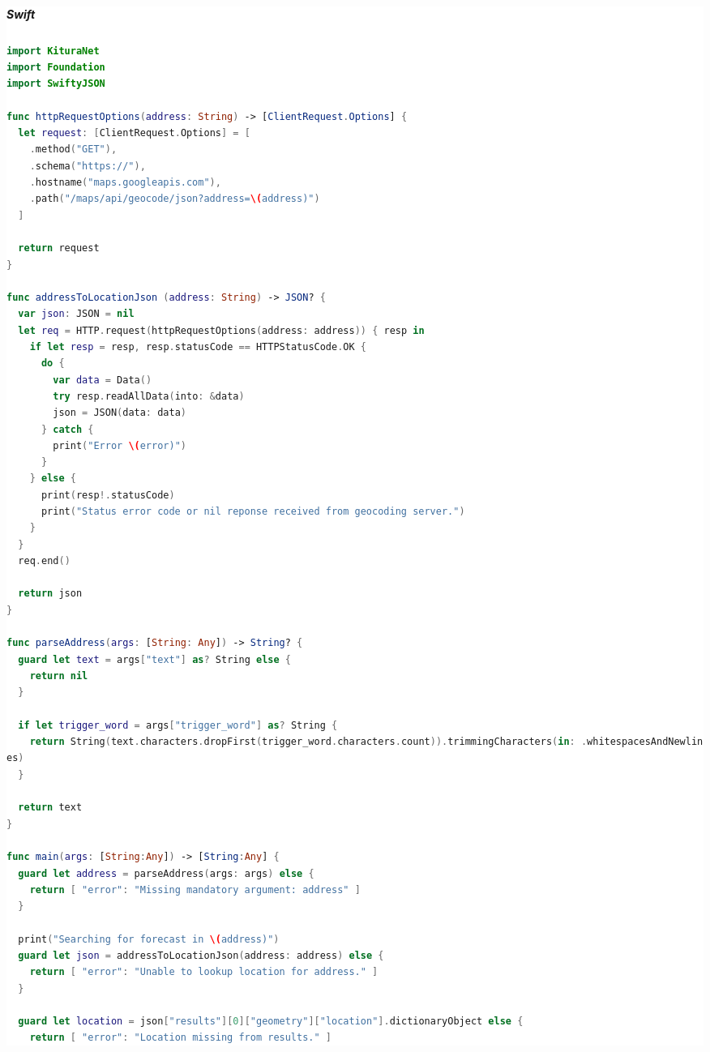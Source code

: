 ##### Swift

```swift
import KituraNet
import Foundation
import SwiftyJSON

func httpRequestOptions(address: String) -> [ClientRequest.Options] {
  let request: [ClientRequest.Options] = [ 
    .method("GET"),
    .schema("https://"),
    .hostname("maps.googleapis.com"),
    .path("/maps/api/geocode/json?address=\(address)")
  ]

  return request
}

func addressToLocationJson (address: String) -> JSON? {
  var json: JSON = nil
  let req = HTTP.request(httpRequestOptions(address: address)) { resp in
    if let resp = resp, resp.statusCode == HTTPStatusCode.OK {
      do {
        var data = Data()
        try resp.readAllData(into: &data)
        json = JSON(data: data)
      } catch {
        print("Error \(error)")
      }
    } else {
      print(resp!.statusCode)
      print("Status error code or nil reponse received from geocoding server.")
    }
  }
  req.end()

  return json
}

func parseAddress(args: [String: Any]) -> String? {
  guard let text = args["text"] as? String else {
    return nil
  }

  if let trigger_word = args["trigger_word"] as? String {
    return String(text.characters.dropFirst(trigger_word.characters.count)).trimmingCharacters(in: .whitespacesAndNewlines)
  }

  return text
}

func main(args: [String:Any]) -> [String:Any] {
  guard let address = parseAddress(args: args) else {
    return [ "error": "Missing mandatory argument: address" ]
  }

  print("Searching for forecast in \(address)")
  guard let json = addressToLocationJson(address: address) else {
    return [ "error": "Unable to lookup location for address." ]
  }
  
  guard let location = json["results"][0]["geometry"]["location"].dictionaryObject else {
    return [ "error": "Location missing from results." ]
```